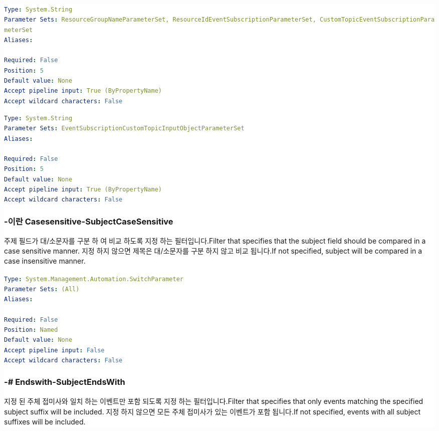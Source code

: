 ```yaml
Type: System.String
Parameter Sets: ResourceGroupNameParameterSet, ResourceIdEventSubscriptionParameterSet, CustomTopicEventSubscriptionParameterSet
Aliases:

Required: False
Position: 5
Default value: None
Accept pipeline input: True (ByPropertyName)
Accept wildcard characters: False
```

```yaml
Type: System.String
Parameter Sets: EventSubscriptionCustomTopicInputObjectParameterSet
Aliases:

Required: False
Position: 5
Default value: None
Accept pipeline input: True (ByPropertyName)
Accept wildcard characters: False
```

### <span data-ttu-id="43db0-172">-이란 Casesensitive</span><span class="sxs-lookup"><span data-stu-id="43db0-172">-SubjectCaseSensitive</span></span>
<span data-ttu-id="43db0-173">주제 필드가 대/소문자를 구분 하 여 비교 하도록 지정 하는 필터입니다.</span><span class="sxs-lookup"><span data-stu-id="43db0-173">Filter that specifies that the subject field should be compared in a case sensitive manner.</span></span>
<span data-ttu-id="43db0-174">지정 하지 않으면 제목은 대/소문자를 구분 하지 않고 비교 됩니다.</span><span class="sxs-lookup"><span data-stu-id="43db0-174">If not specified, subject will be compared in a case insensitive manner.</span></span>

```yaml
Type: System.Management.Automation.SwitchParameter
Parameter Sets: (All)
Aliases:

Required: False
Position: Named
Default value: None
Accept pipeline input: False
Accept wildcard characters: False
```

### <span data-ttu-id="43db0-175">-# Endswith</span><span class="sxs-lookup"><span data-stu-id="43db0-175">-SubjectEndsWith</span></span>
<span data-ttu-id="43db0-176">지정 된 주체 접미사와 일치 하는 이벤트만 포함 되도록 지정 하는 필터입니다.</span><span class="sxs-lookup"><span data-stu-id="43db0-176">Filter that specifies that only events matching the specified subject suffix will be included.</span></span>
<span data-ttu-id="43db0-177">지정 하지 않으면 모든 주체 접미사가 있는 이벤트가 포함 됩니다.</span><span class="sxs-lookup"><span data-stu-id="43db0-177">If not specified, events with all subject suffixes will be included.</span></span>
